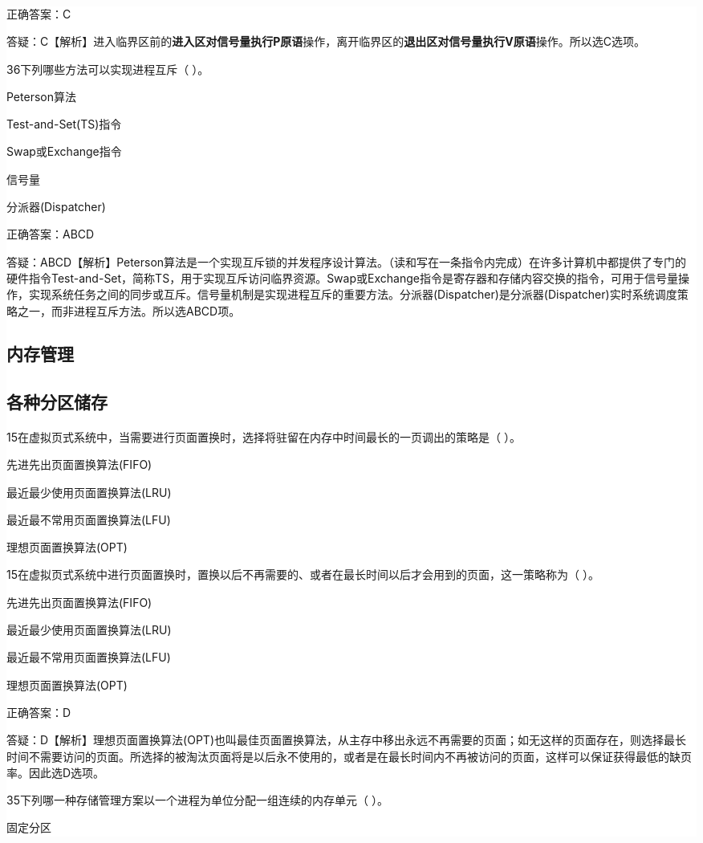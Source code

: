 正确答案：C

答疑：C【解析】进入临界区前的**进入区对信号量执行P原语**操作，离开临界区的**退出区对信号量执行V原语**操作。所以选C选项。



36下列哪些方法可以实现进程互斥（   ）。

Peterson算法

Test-and-Set(TS)指令

Swap或Exchange指令

信号量

分派器(Dispatcher)

正确答案：ABCD

答疑：ABCD【解析】Peterson算法是一个实现互斥锁的并发程序设计算法。（读和写在一条指令内完成）在许多计算机中都提供了专门的硬件指令Test-and-Set，简称TS，用于实现互斥访问临界资源。Swap或Exchange指令是寄存器和存储内容交换的指令，可用于信号量操作，实现系统任务之间的同步或互斥。信号量机制是实现进程互斥的重要方法。分派器(Dispatcher)是分派器(Dispatcher)实时系统调度策略之一，而非进程互斥方法。所以选ABCD项。

## 内存管理



## 各种分区储存

15在虚拟页式系统中，当需要进行页面置换时，选择将驻留在内存中时间最长的一页调出的策略是（   ）。

先进先出页面置换算法(FIFO)

最近最少使用页面置换算法(LRU)

最近最不常用页面置换算法(LFU)

理想页面置换算法(OPT)

15在虚拟页式系统中进行页面置换时，置换以后不再需要的、或者在最长时间以后才会用到的页面，这一策略称为（   ）。

先进先出页面置换算法(FIFO)

最近最少使用页面置换算法(LRU)

最近最不常用页面置换算法(LFU)

理想页面置换算法(OPT)

正确答案：D

答疑：D【解析】理想页面置换算法(OPT)也叫最佳页面置换算法，从主存中移出永远不再需要的页面；如无这样的页面存在，则选择最长时间不需要访问的页面。所选择的被淘汰页面将是以后永不使用的，或者是在最长时间内不再被访问的页面，这样可以保证获得最低的缺页率。因此选D选项。







35下列哪一种存储管理方案以一个进程为单位分配一组连续的内存单元（   ）。

固定分区

